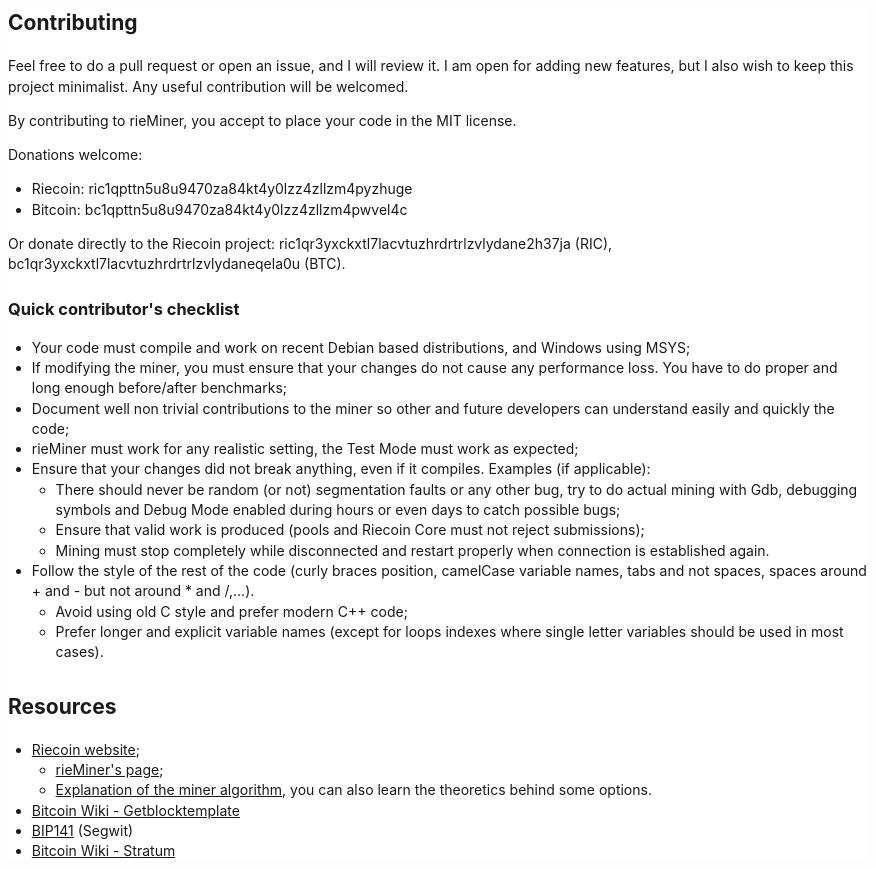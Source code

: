 ## Contributing

Feel free to do a pull request or open an issue, and I will review it. I am open for adding new features, but I also wish to keep this project minimalist. Any useful contribution will be welcomed.

By contributing to rieMiner, you accept to place your code in the MIT license.

Donations welcome:

* Riecoin: ric1qpttn5u8u9470za84kt4y0lzz4zllzm4pyzhuge
* Bitcoin: bc1qpttn5u8u9470za84kt4y0lzz4zllzm4pwvel4c

Or donate directly to the Riecoin project: ric1qr3yxckxtl7lacvtuzhrdrtrlzvlydane2h37ja (RIC), bc1qr3yxckxtl7lacvtuzhrdrtrlzvlydaneqela0u (BTC).

### Quick contributor's checklist

* Your code must compile and work on recent Debian based distributions, and Windows using MSYS;
* If modifying the miner, you must ensure that your changes do not cause any performance loss. You have to do proper and long enough before/after benchmarks;
* Document well non trivial contributions to the miner so other and future developers can understand easily and quickly the code;
* rieMiner must work for any realistic setting, the Test Mode must work as expected;
* Ensure that your changes did not break anything, even if it compiles. Examples (if applicable):
  * There should never be random (or not) segmentation faults or any other bug, try to do actual mining with Gdb, debugging symbols and Debug Mode enabled during hours or even days to catch possible bugs;
  * Ensure that valid work is produced (pools and Riecoin Core must not reject submissions);
  * Mining must stop completely while disconnected and restart properly when connection is established again.
* Follow the style of the rest of the code (curly braces position, camelCase variable names, tabs and not spaces, spaces around + and - but not around * and /,...).
  * Avoid using old C style and prefer modern C++ code;
  * Prefer longer and explicit variable names (except for loops indexes where single letter variables should be used in most cases).

## Resources

* [Riecoin website](https://Riecoin.dev/);
  * [rieMiner's page](https://riecoin.dev/en/rieMiner);
  * [Explanation of the miner algorithm](https://riecoin.dev/en/Mining_Algorithm), you can also learn the theoretics behind some options.
* [Bitcoin Wiki - Getblocktemplate](https://en.bitcoin.it/wiki/Getblocktemplate)
* [BIP141](https://github.com/bitcoin/bips/blob/master/bip-0141.mediawiki) (Segwit)
* [Bitcoin Wiki - Stratum](https://en.bitcoin.it/wiki/Stratum_mining_protocol)
